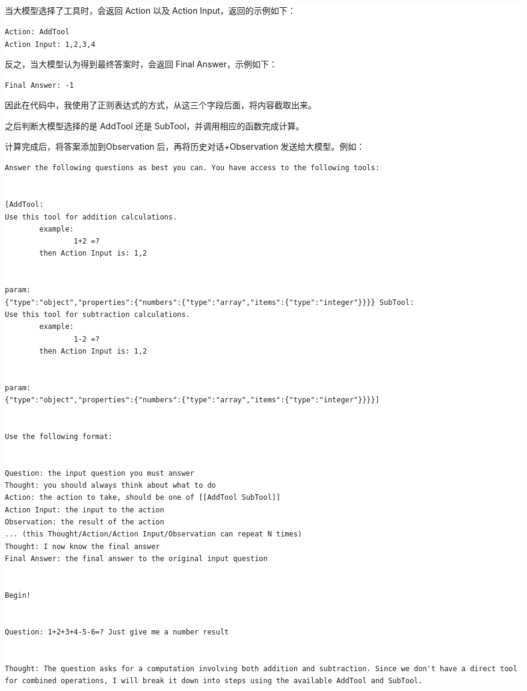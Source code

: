 
当大模型选择了工具时，会返回 Action 以及 Action Input，返回的示例如下：

```plain
Action: AddTool
Action Input: 1,2,3,4
```


反之，当大模型认为得到最终答案时，会返回 Final Answer，示例如下：

```plain
Final Answer: -1
```


因此在代码中，我使用了正则表达式的方式，从这三个字段后面，将内容截取出来。


之后判断大模型选择的是 AddTool 还是 SubTool，并调用相应的函数完成计算。


计算完成后，将答案添加到Observation 后，再将历史对话+Observation 发送给大模型。例如：

```plain
Answer the following questions as best you can. You have access to the following tools:


[AddTool:
Use this tool for addition calculations.
        example:
                1+2 =?
        then Action Input is: 1,2


param:
{"type":"object","properties":{"numbers":{"type":"array","items":{"type":"integer"}}}} SubTool:
Use this tool for subtraction calculations.
        example:
                1-2 =?
        then Action Input is: 1,2


param:
{"type":"object","properties":{"numbers":{"type":"array","items":{"type":"integer"}}}}]


Use the following format:


Question: the input question you must answer
Thought: you should always think about what to do
Action: the action to take, should be one of [[AddTool SubTool]]
Action Input: the input to the action
Observation: the result of the action
... (this Thought/Action/Action Input/Observation can repeat N times)
Thought: I now know the final answer
Final Answer: the final answer to the original input question


Begin!


Question: 1+2+3+4-5-6=? Just give me a number result


Thought: The question asks for a computation involving both addition and subtraction. Since we don't have a direct tool for combined operations, I will break it down into steps using the available AddTool and SubTool.

```